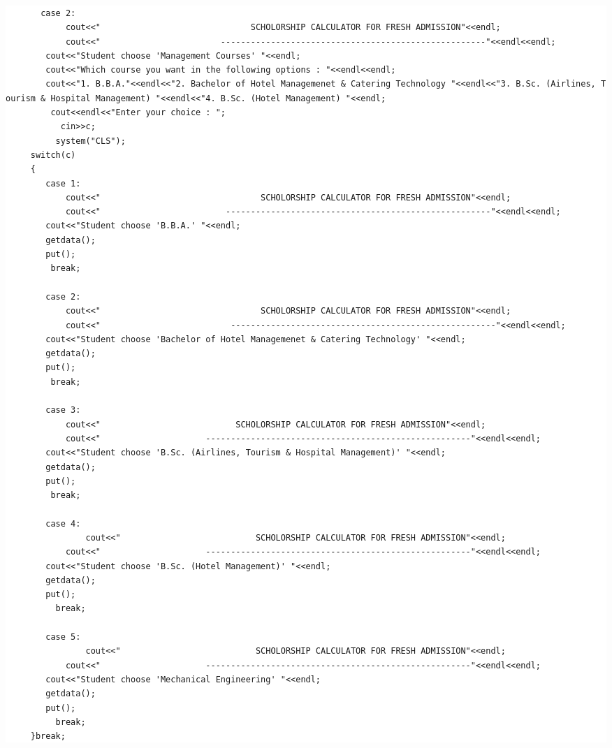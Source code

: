 		   case 2:
		   		cout<<"                              SCHOLORSHIP CALCULATOR FOR FRESH ADMISSION"<<endl;
       	        cout<<"                        -----------------------------------------------------"<<endl<<endl;
		   	cout<<"Student choose 'Management Courses' "<<endl;
		   	cout<<"Which course you want in the following options : "<<endl<<endl;
		   	cout<<"1. B.B.A."<<endl<<"2. Bachelor of Hotel Managemenet & Catering Technology "<<endl<<"3. B.Sc. (Airlines, Tourism & Hospital Management) "<<endl<<"4. B.Sc. (Hotel Management) "<<endl;
		  	 cout<<endl<<"Enter your choice : ";
			   cin>>c;
		  	  system("CLS");
		 switch(c)
		 {
		 	case 1:
		 		cout<<"                                SCHOLORSHIP CALCULATOR FOR FRESH ADMISSION"<<endl;
       	        cout<<"                         -----------------------------------------------------"<<endl<<endl;
		  	cout<<"Student choose 'B.B.A.' "<<endl;
		  	getdata();
		    put();
		  	 break;
		  	
		    case 2:
		    	cout<<"                                SCHOLORSHIP CALCULATOR FOR FRESH ADMISSION"<<endl;
       	        cout<<"                          -----------------------------------------------------"<<endl<<endl;
		  	cout<<"Student choose 'Bachelor of Hotel Managemenet & Catering Technology' "<<endl;
		  	getdata();
		  	put();
		  	 break;
			   	
		    case 3:
		    	cout<<"                           SCHOLORSHIP CALCULATOR FOR FRESH ADMISSION"<<endl;
       	        cout<<"                     -----------------------------------------------------"<<endl<<endl;
		  	cout<<"Student choose 'B.Sc. (Airlines, Tourism & Hospital Management)' "<<endl;
		  	getdata();
		  	put();
			 break;
			  
			case 4:
					cout<<"                           SCHOLORSHIP CALCULATOR FOR FRESH ADMISSION"<<endl;
       	        cout<<"                     -----------------------------------------------------"<<endl<<endl;
		  	cout<<"Student choose 'B.Sc. (Hotel Management)' "<<endl;
		  	getdata();
		  	put();
			  break;
			  	  
			case 5:
					cout<<"                           SCHOLORSHIP CALCULATOR FOR FRESH ADMISSION"<<endl;
       	        cout<<"                     -----------------------------------------------------"<<endl<<endl;
		  	cout<<"Student choose 'Mechanical Engineering' "<<endl;
		  	getdata();
		  	put();
			  break;	
		 }break;
		 